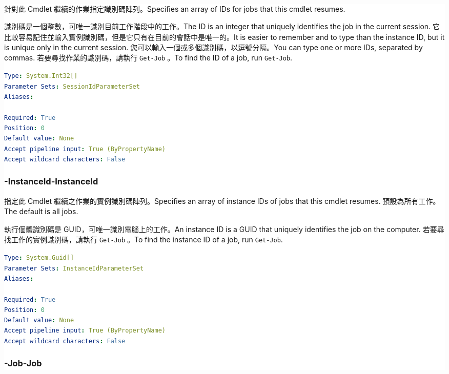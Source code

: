 <span data-ttu-id="4077e-170">針對此 Cmdlet 繼續的作業指定識別碼陣列。</span><span class="sxs-lookup"><span data-stu-id="4077e-170">Specifies an array of IDs for jobs that this cmdlet resumes.</span></span>

<span data-ttu-id="4077e-171">識別碼是一個整數，可唯一識別目前工作階段中的工作。</span><span class="sxs-lookup"><span data-stu-id="4077e-171">The ID is an integer that uniquely identifies the job in the current session.</span></span> <span data-ttu-id="4077e-172">它比較容易記住並輸入實例識別碼，但是它只有在目前的會話中是唯一的。</span><span class="sxs-lookup"><span data-stu-id="4077e-172">It is easier to remember and to type than the instance ID, but it is unique only in the current session.</span></span> <span data-ttu-id="4077e-173">您可以輸入一個或多個識別碼，以逗號分隔。</span><span class="sxs-lookup"><span data-stu-id="4077e-173">You can type one or more IDs, separated by commas.</span></span> <span data-ttu-id="4077e-174">若要尋找作業的識別碼，請執行 `Get-Job` 。</span><span class="sxs-lookup"><span data-stu-id="4077e-174">To find the ID of a job, run `Get-Job`.</span></span>

```yaml
Type: System.Int32[]
Parameter Sets: SessionIdParameterSet
Aliases:

Required: True
Position: 0
Default value: None
Accept pipeline input: True (ByPropertyName)
Accept wildcard characters: False
```

### <span data-ttu-id="4077e-175">-InstanceId</span><span class="sxs-lookup"><span data-stu-id="4077e-175">-InstanceId</span></span>

<span data-ttu-id="4077e-176">指定此 Cmdlet 繼續之作業的實例識別碼陣列。</span><span class="sxs-lookup"><span data-stu-id="4077e-176">Specifies an array of instance IDs of jobs that this cmdlet resumes.</span></span> <span data-ttu-id="4077e-177">預設為所有工作。</span><span class="sxs-lookup"><span data-stu-id="4077e-177">The default is all jobs.</span></span>

<span data-ttu-id="4077e-178">執行個體識別碼是 GUID，可唯一識別電腦上的工作。</span><span class="sxs-lookup"><span data-stu-id="4077e-178">An instance ID is a GUID that uniquely identifies the job on the computer.</span></span> <span data-ttu-id="4077e-179">若要尋找工作的實例識別碼，請執行 `Get-Job` 。</span><span class="sxs-lookup"><span data-stu-id="4077e-179">To find the instance ID of a job, run `Get-Job`.</span></span>

```yaml
Type: System.Guid[]
Parameter Sets: InstanceIdParameterSet
Aliases:

Required: True
Position: 0
Default value: None
Accept pipeline input: True (ByPropertyName)
Accept wildcard characters: False
```

### <span data-ttu-id="4077e-180">-Job</span><span class="sxs-lookup"><span data-stu-id="4077e-180">-Job</span></span>
